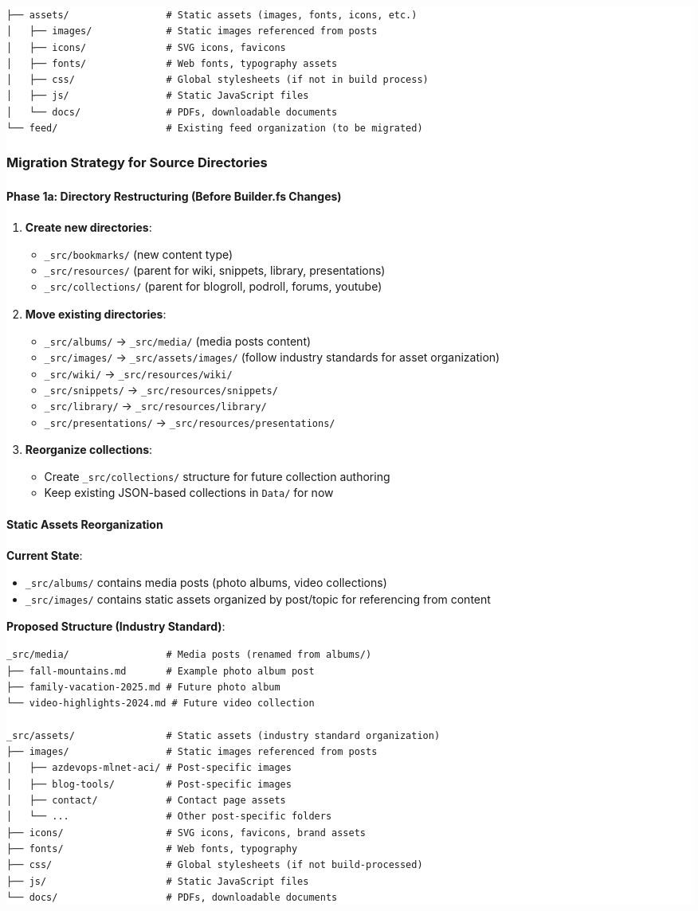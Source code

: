 ```
├── assets/                 # Static assets (images, fonts, icons, etc.)
│   ├── images/             # Static images referenced from posts
│   ├── icons/              # SVG icons, favicons
│   ├── fonts/              # Web fonts, typography assets
│   ├── css/                # Global stylesheets (if not in build process)
│   ├── js/                 # Static JavaScript files
│   └── docs/               # PDFs, downloadable documents
└── feed/                   # Existing feed organization (to be migrated)
```

### Migration Strategy for Source Directories

#### Phase 1a: Directory Restructuring (Before Builder.fs Changes)
1. **Create new directories**:
   - `_src/bookmarks/` (new content type)
   - `_src/resources/` (parent for wiki, snippets, library, presentations)
   - `_src/collections/` (parent for blogroll, podroll, forums, youtube)

2. **Move existing directories**:
   - `_src/albums/` → `_src/media/` (media posts content)
   - `_src/images/` → `_src/assets/images/` (follow industry standards for asset organization)
   - `_src/wiki/` → `_src/resources/wiki/`
   - `_src/snippets/` → `_src/resources/snippets/`
   - `_src/library/` → `_src/resources/library/`
   - `_src/presentations/` → `_src/resources/presentations/`

3. **Reorganize collections**:
   - Create `_src/collections/` structure for future collection authoring
   - Keep existing JSON-based collections in `Data/` for now

#### Static Assets Reorganization
**Current State**:
- `_src/albums/` contains media posts (photo albums, video collections)
- `_src/images/` contains static assets organized by post/topic for referencing from content

**Proposed Structure (Industry Standard)**:
```
_src/media/                 # Media posts (renamed from albums/)
├── fall-mountains.md       # Example photo album post
├── family-vacation-2025.md # Future photo album
└── video-highlights-2024.md # Future video collection

_src/assets/                # Static assets (industry standard organization)
├── images/                 # Static images referenced from posts
│   ├── azdevops-mlnet-aci/ # Post-specific images
│   ├── blog-tools/         # Post-specific images
│   ├── contact/            # Contact page assets
│   └── ...                 # Other post-specific folders
├── icons/                  # SVG icons, favicons, brand assets
├── fonts/                  # Web fonts, typography
├── css/                    # Global stylesheets (if not build-processed)
├── js/                     # Static JavaScript files
└── docs/                   # PDFs, downloadable documents
```

